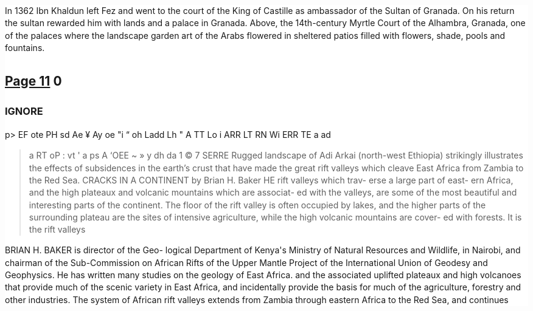     
In 1362 Ibn Khaldun left Fez and went to the court of the King of Castille 
as ambassador of the Sultan of Granada. On his return 
the sultan rewarded him with lands and a palace in Granada. 
Above, the 14th-century Myrtle Court of the Alhambra, Granada, one of 
the palaces where the landscape garden art of the Arabs flowered 
in sheltered patios filled with flowers, shade, pools and fountains.

## [Page 11](032667engo.pdf#page=11) 0

### IGNORE

  
   
   
p> 
EF ote PH 
sd Ae ¥ 
Ay oe 
"i “ oh Ladd Lh " 
A TT Lo i ARR LT 
RN Wi ERR TE a ad 
> a RT oP : vt ' a ps A 
‘OEE 
~ » 
y dh 
da 1 
© 
7 SERRE 
Rugged landscape of Adi Arkai (north-west Ethiopia) strikingly illustrates 
the effects of subsidences in the earth’s crust that have made the great rift valleys 
which cleave East Africa from Zambia to the Red Sea. 
CRACKS IN A CONTINENT 
by Brian H. Baker 
HE rift valleys which trav- 
erse a large part of east- 
ern Africa, and the high plateaux and 
volcanic mountains which are associat- 
ed with the valleys, are some of the 
most beautiful and interesting parts of 
the continent. 
The floor of the rift valley is often 
occupied by lakes, and the higher 
parts of the surrounding plateau are 
the sites of intensive agriculture, while 
the high volcanic mountains are cover- 
ed with forests. It is the rift valleys 
  
BRIAN H. BAKER is director of the Geo- 
logical Department of Kenya's Ministry of 
Natural Resources and Wildlife, in Nairobi, 
and chairman of the Sub-Commission on 
African Rifts of the Upper Mantle Project of 
the International Union of Geodesy and 
Geophysics. He has written many studies 
on the geology of East Africa. 
and the associated uplifted plateaux 
and high volcanoes that provide much 
of the scenic variety in East Africa, 
and incidentally provide the basis for 
much of the agriculture, forestry and 
other industries. 
The system of African rift valleys 
extends from Zambia through eastern 
Africa to the Red Sea, and continues 
